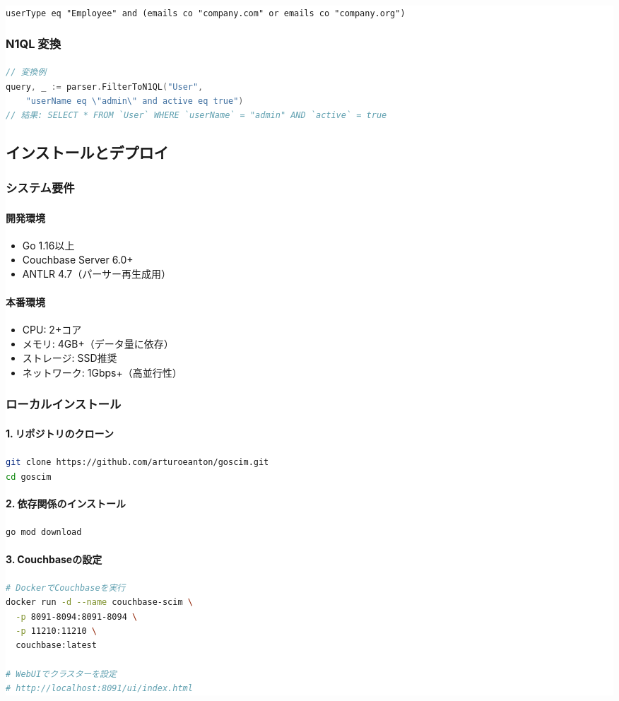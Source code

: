 ```
userType eq "Employee" and (emails co "company.com" or emails co "company.org")
```

### N1QL 変換
```go
// 変換例
query, _ := parser.FilterToN1QL("User", 
    "userName eq \"admin\" and active eq true")
// 結果: SELECT * FROM `User` WHERE `userName` = "admin" AND `active` = true
```

## インストールとデプロイ

### システム要件

#### 開発環境
- Go 1.16以上
- Couchbase Server 6.0+
- ANTLR 4.7（パーサー再生成用）

#### 本番環境
- CPU: 2+コア
- メモリ: 4GB+（データ量に依存）
- ストレージ: SSD推奨
- ネットワーク: 1Gbps+（高並行性）

### ローカルインストール

#### 1. リポジトリのクローン
```bash
git clone https://github.com/arturoeanton/goscim.git
cd goscim
```

#### 2. 依存関係のインストール
```bash
go mod download
```

#### 3. Couchbaseの設定
```bash
# DockerでCouchbaseを実行
docker run -d --name couchbase-scim \
  -p 8091-8094:8091-8094 \
  -p 11210:11210 \
  couchbase:latest

# WebUIでクラスターを設定
# http://localhost:8091/ui/index.html
```
